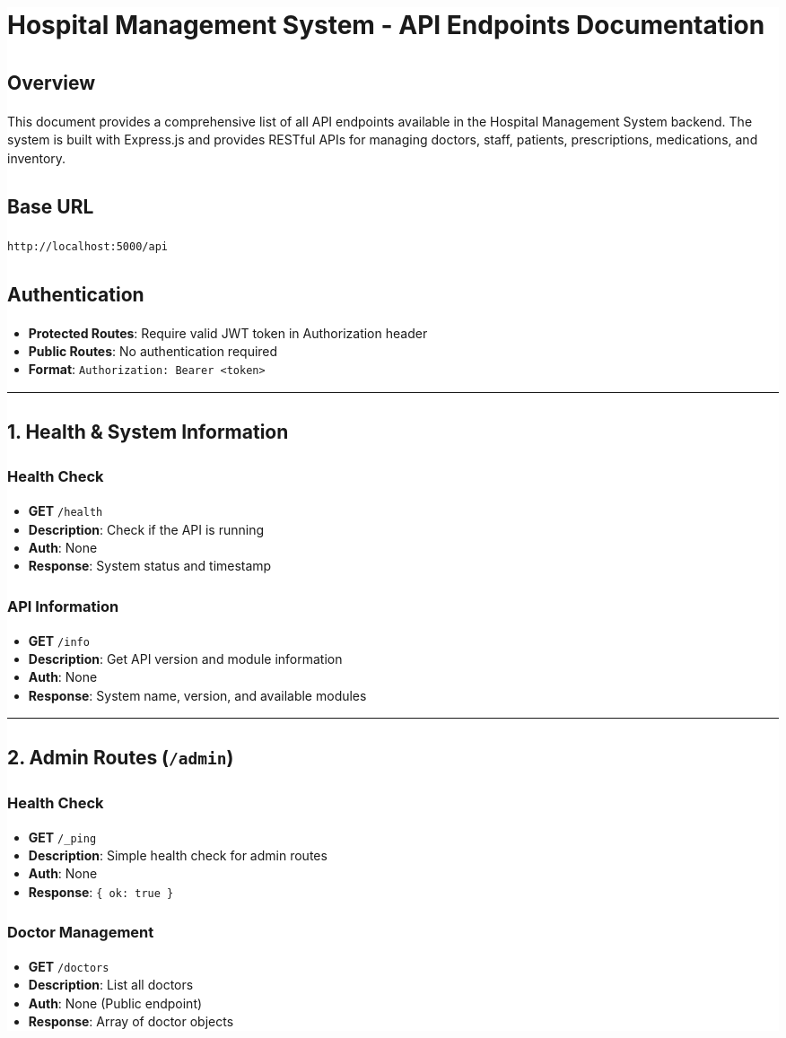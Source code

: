 # Hospital Management System - API Endpoints Documentation

## Overview
This document provides a comprehensive list of all API endpoints available in the Hospital Management System backend. The system is built with Express.js and provides RESTful APIs for managing doctors, staff, patients, prescriptions, medications, and inventory.

## Base URL
```
http://localhost:5000/api
```

## Authentication
- **Protected Routes**: Require valid JWT token in Authorization header
- **Public Routes**: No authentication required
- **Format**: `Authorization: Bearer <token>`

---

## 1. Health & System Information

### Health Check
- **GET** `/health`
- **Description**: Check if the API is running
- **Auth**: None
- **Response**: System status and timestamp

### API Information
- **GET** `/info`
- **Description**: Get API version and module information
- **Auth**: None
- **Response**: System name, version, and available modules

---

## 2. Admin Routes (`/admin`)

### Health Check
- **GET** `/_ping`
- **Description**: Simple health check for admin routes
- **Auth**: None
- **Response**: `{ ok: true }`

### Doctor Management
- **GET** `/doctors`
- **Description**: List all doctors
- **Auth**: None (Public endpoint)
- **Response**: Array of doctor objects
